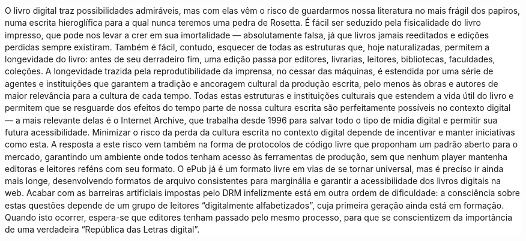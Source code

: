 O livro digital traz possibilidades admiráveis, mas com elas vêm o risco de guardarmos nossa literatura no mais frágil dos papiros, numa escrita hieroglífica para a qual nunca teremos uma pedra de Rosetta.
É fácil ser seduzido pela fisicalidade do livro impresso, que pode nos levar a crer em sua imortalidade — absolutamente falsa, já que livros jamais reeditados e edições perdidas sempre existiram. Também é fácil, contudo, esquecer de todas as estruturas que, hoje naturalizadas, permitem a longevidade do livro: antes de seu derradeiro fim, uma edição passa por editores, livrarias, leitores, bibliotecas, faculdades, coleções. A longevidade trazida pela reprodutibilidade da imprensa, no cessar das máquinas, é estendida por uma série de agentes e instituições que garantem a tradição e ancoragem cultural da produção escrita, pelo menos às obras e autores de maior relevância para a cultura de cada tempo.
Todas estas estruturas e instituições culturais que estendem a vida útil do livro e permitem que se resguarde dos efeitos do tempo parte de nossa cultura escrita são perfeitamente possíveis no contexto digital — a mais relevante delas é o Internet Archive, que trabalha desde 1996 para salvar todo o tipo de mídia digital e permitir sua futura acessibilidade. Minimizar o risco da perda da cultura escrita no contexto digital depende de incentivar e manter iniciativas como esta.
A resposta a este risco vem também na forma de protocolos de código livre que proponham um padrão aberto para o mercado, garantindo um ambiente onde todos tenham acesso às ferramentas de produção, sem que nenhum player mantenha editoras e leitores reféns com seu formato. O ePub já é um formato livre em vias de se tornar universal, mas é preciso ir ainda mais longe, desenvolvendo formatos de arquivo consistentes para marginália e garantir a acessibilidade dos livros digitais na web. 
Acabar com as barreiras artificiais impostas pelo DRM infelizmente está em outra ordem de dificuldade: a consciência sobre estas questões depende de um grupo de leitores “digitalmente alfabetizados”, cuja primeira geração ainda está em formação. Quando isto ocorrer, espera-se que editores tenham passado pelo mesmo processo, para que se conscientizem da importância de uma verdadeira “República das Letras digital”.

[^39]: Este termo é usado aqui para indicar as possibilidades técnicas trazidas por dispositivos de leitura conectados à internet, bem como suas diversas plataformas de distribuição de conteúdo.

[^40]: Grifos originais.

[^41]: Em 2012, a editora Leya editou o livro “A Dança dos Dragões” com um capítulo faltando, o que levou a um recall de 150 mil exemplares distribuídos (Omelete, 2012).

[^42]: Esta questão foi amplamente coberta por Beatriz Simonini em sua monografia de 2011, “Uma Análise do Novo Papel do Autor e da Relação com a Obra Literária diante do Self-Publishing e do Comércio de Livros Digitais”

[^43]: Fonte: Advertising Age, 2013. Disponível em <http://adage.com/power150/>. Acessado em 12/11/2013.

[^44]: Sistema de publicação onde os livros são impressos sob demanda.

[^45]: O termo “artefato digital” é usado para designar o livro digital de forma mais ampla, sem se limitar às manifestações atuais do termo e assumindo todas as potencialidades futuras que pode vir a oferecer.

[^46]: *Skeuomorphism* é um termo usado para designar a aplicação de ornamento ou design anacrônico, que copia um material ou técnica antiga. Por exemplo, detalhes em madeira falsa no painel de carros.

[^47]: Outro formato de grande alcance é o MOBI, usado pela Amazon, líder do mercado de ebooks nos EUA. Por se tratar de um formato tecnicamente similar ao ePub, não trataremos dele diretamente, mas vale ressaltar sua importância para o mercado de livros digitais.

[^48]: Fonte: IDPF, 2013. Disponível em <http://www.idpf.org/epub/30/spec/epub30-overview.html>. Acessado em 13/11/2013.

[^49]: Em 2012, o computador ainda era o principal dispositivo de consumo de livros digitais, com 42% dos leitores norte-americanos usando-o para tal, mas o uso de *e-readers* já chegava então a 41% dos leitores (os percentuais não são mutuamente exclusivos) (PEW, 2012).

[^50]: Em nível de funcionalidade, smartphones são muito similares aos *tablets*, rodando os mesmos sistemas operacionais (sendo os mais comuns Android e Apple iOS) e softwares de leitura dos *tablets*. Sua principal diferença prática é o tamanho reduzido da tela, que para muitos usuários inviabiliza a leitura de livros e, de fato, dificulta certos tipos de leitura, como livros acadêmicos. Ainda assim, em 2012 quase 30% dos leitores norte-americanos afirmaram ler livros digitais em seus smartphones (BRENNER, et al., 2012).

[^51]: À época da escrita deste texto por Roger Chartier, não existiam ainda computadores móveis que se diferenciassem desta descrição, logo assume-se que se refere a um desktop.

[^52]: Os *stylus*, canetas para uso em *tablets*, para telas capacitivas (condutoras) possuem um fio interno que conduz eletricidade entre a mão do usuário e a tela.

[^53]: Mod emprega o termo “pós-artefato” para designar a etapa do sistema editorial tradicional que se dá após a venda do livro e para designar os sistemas do livro digital — que agora dispensam o “artefato” livro. Para manter a coerência com a fonte, usarei o mesmo termo para ambos conceitos, com a distinção feita apenas por contexto.

[^54]: Disponível em <https://readmill.com/danielfosco/reads/public-thinking-adapted-from-smarter-than-you-think/highlights/nde_tq>. Acessado em 15/11/2013.

[^55]: Institute for the Future of the Book, um projeto do “Annenberg Center for Communication at the University of Southern California”, baseado no Brooklyn, em Nova York.

[^56]: Disponível em <https://readmill.com/danielfosco/reads/public-thinking-adapted-from-smarter-than-you-think/highlights/f4ppig>. Acessado em 15/11/2013.